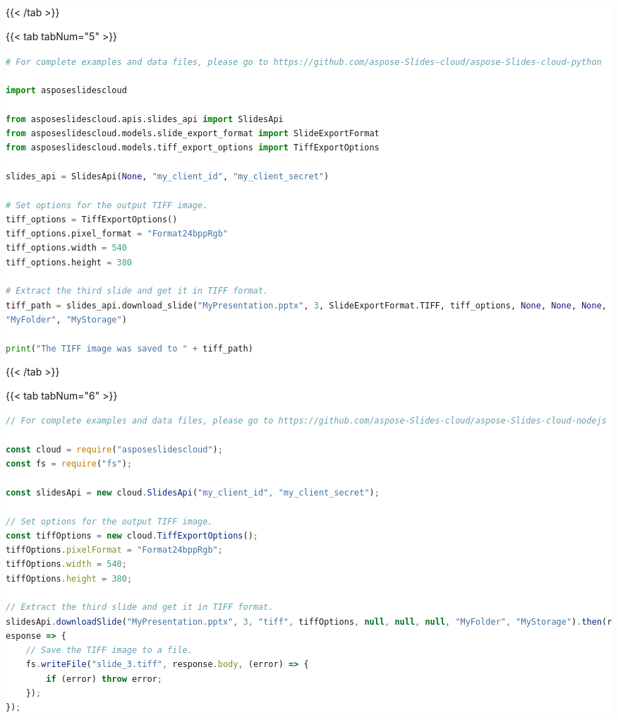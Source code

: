 {{< /tab >}}

{{< tab tabNum="5" >}}

```python
# For complete examples and data files, please go to https://github.com/aspose-Slides-cloud/aspose-Slides-cloud-python

import asposeslidescloud

from asposeslidescloud.apis.slides_api import SlidesApi
from asposeslidescloud.models.slide_export_format import SlideExportFormat
from asposeslidescloud.models.tiff_export_options import TiffExportOptions

slides_api = SlidesApi(None, "my_client_id", "my_client_secret")

# Set options for the output TIFF image.
tiff_options = TiffExportOptions()
tiff_options.pixel_format = "Format24bppRgb"
tiff_options.width = 540
tiff_options.height = 380

# Extract the third slide and get it in TIFF format.
tiff_path = slides_api.download_slide("MyPresentation.pptx", 3, SlideExportFormat.TIFF, tiff_options, None, None, None, "MyFolder", "MyStorage")

print("The TIFF image was saved to " + tiff_path)
```

{{< /tab >}}

{{< tab tabNum="6" >}}

```js
// For complete examples and data files, please go to https://github.com/aspose-Slides-cloud/aspose-Slides-cloud-nodejs

const cloud = require("asposeslidescloud");
const fs = require("fs");

const slidesApi = new cloud.SlidesApi("my_client_id", "my_client_secret");

// Set options for the output TIFF image.
const tiffOptions = new cloud.TiffExportOptions();
tiffOptions.pixelFormat = "Format24bppRgb";
tiffOptions.width = 540;
tiffOptions.height = 380;

// Extract the third slide and get it in TIFF format.
slidesApi.downloadSlide("MyPresentation.pptx", 3, "tiff", tiffOptions, null, null, null, "MyFolder", "MyStorage").then(response => {
    // Save the TIFF image to a file.
    fs.writeFile("slide_3.tiff", response.body, (error) => {
        if (error) throw error;
    });
});
```
